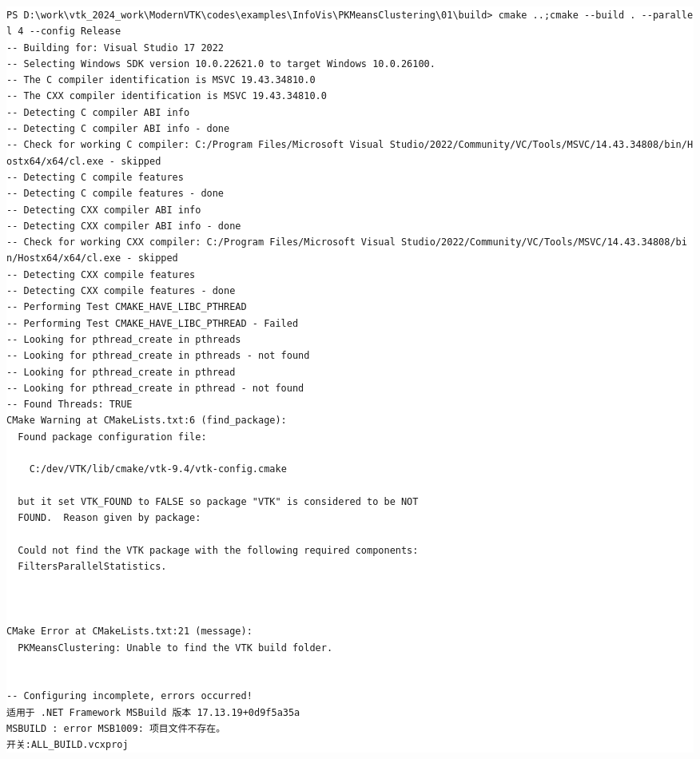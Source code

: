 ```cmake

```


```
PS D:\work\vtk_2024_work\ModernVTK\codes\examples\InfoVis\PKMeansClustering\01\build> cmake ..;cmake --build . --parallel 4 --config Release
-- Building for: Visual Studio 17 2022
-- Selecting Windows SDK version 10.0.22621.0 to target Windows 10.0.26100.
-- The C compiler identification is MSVC 19.43.34810.0
-- The CXX compiler identification is MSVC 19.43.34810.0
-- Detecting C compiler ABI info
-- Detecting C compiler ABI info - done
-- Check for working C compiler: C:/Program Files/Microsoft Visual Studio/2022/Community/VC/Tools/MSVC/14.43.34808/bin/Hostx64/x64/cl.exe - skipped
-- Detecting C compile features
-- Detecting C compile features - done
-- Detecting CXX compiler ABI info
-- Detecting CXX compiler ABI info - done
-- Check for working CXX compiler: C:/Program Files/Microsoft Visual Studio/2022/Community/VC/Tools/MSVC/14.43.34808/bin/Hostx64/x64/cl.exe - skipped
-- Detecting CXX compile features
-- Detecting CXX compile features - done
-- Performing Test CMAKE_HAVE_LIBC_PTHREAD
-- Performing Test CMAKE_HAVE_LIBC_PTHREAD - Failed
-- Looking for pthread_create in pthreads
-- Looking for pthread_create in pthreads - not found
-- Looking for pthread_create in pthread
-- Looking for pthread_create in pthread - not found
-- Found Threads: TRUE
CMake Warning at CMakeLists.txt:6 (find_package):
  Found package configuration file:

    C:/dev/VTK/lib/cmake/vtk-9.4/vtk-config.cmake

  but it set VTK_FOUND to FALSE so package "VTK" is considered to be NOT
  FOUND.  Reason given by package:

  Could not find the VTK package with the following required components:
  FiltersParallelStatistics.



CMake Error at CMakeLists.txt:21 (message):
  PKMeansClustering: Unable to find the VTK build folder.


-- Configuring incomplete, errors occurred!
适用于 .NET Framework MSBuild 版本 17.13.19+0d9f5a35a
MSBUILD : error MSB1009: 项目文件不存在。
开关:ALL_BUILD.vcxproj
```

